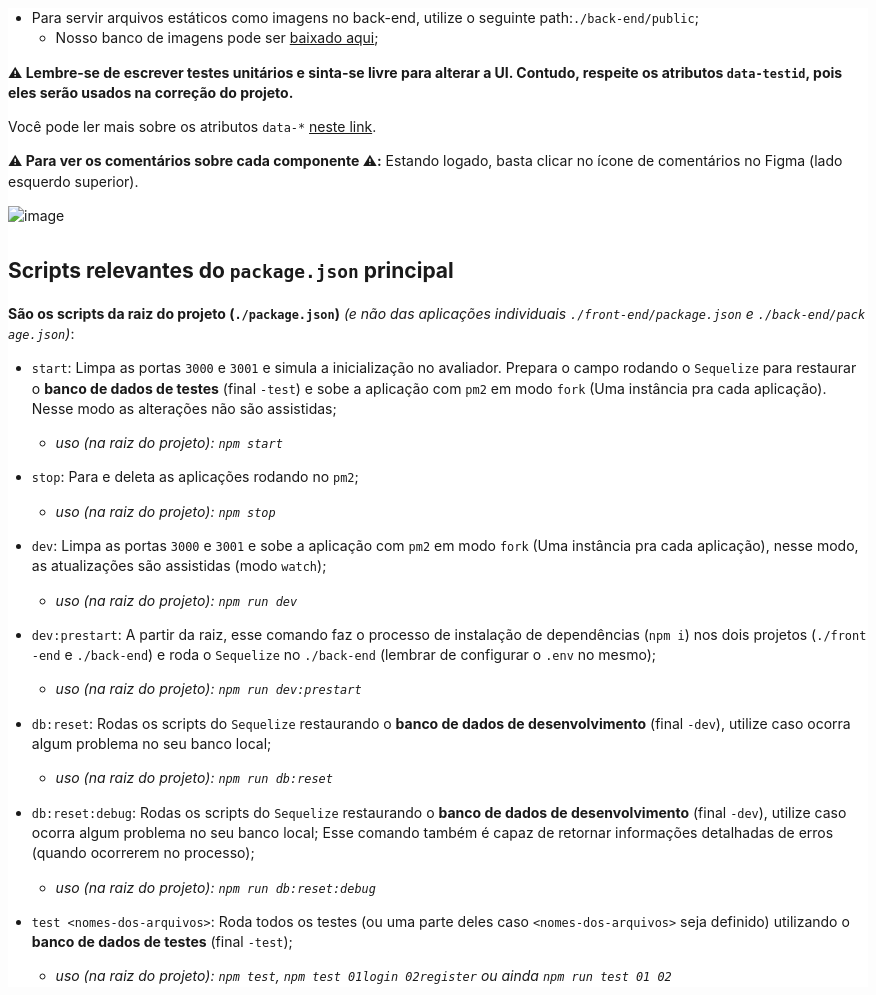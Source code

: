 - Para servir arquivos estáticos como imagens no back-end, utilize o seguinte path:`./back-end/public`;
  - Nosso banco de imagens pode ser [baixado aqui](./assets/images.zip);

**⚠️ Lembre-se de escrever testes unitários e sinta-se livre para alterar a UI. Contudo, respeite os atributos `data-testid`, pois eles serão usados na correção do projeto.**

Você pode ler mais sobre os atributos `data-*` [neste link](https://developer.mozilla.org/pt-BR/docs/Learn/HTML/Howto/Use_data_attributes).

**⚠️ Para ver os comentários sobre cada componente ⚠️:** Estando logado, basta clicar no ícone de comentários no Figma (lado esquerdo superior).

![image](https://res.cloudinary.com/drdpedroso/image/upload/c_scale,w_400/v1575815877/Screenshot_2019-12-08_at_11.37.25_kzt7rl.png)

## Scripts relevantes do `package.json` principal

**São os scripts da raiz do projeto (`./package.json`)** _(e não das aplicações individuais `./front-end/package.json` e `./back-end/package.json`)_:

- `start`: Limpa as portas `3000` e `3001` e simula a inicialização no avaliador. Prepara o campo rodando o `Sequelize` para restaurar o **banco de dados de testes** (final `-test`) e sobe a aplicação com `pm2` em modo `fork` (Uma instância pra cada aplicação). Nesse modo as alterações não são assistidas;

  - _uso (na raiz do projeto): `npm start`_

- `stop`: Para e deleta as aplicações rodando no `pm2`;

  - _uso (na raiz do projeto): `npm stop`_

- `dev`: Limpa as portas `3000` e `3001` e sobe a aplicação com `pm2` em modo `fork` (Uma instância pra cada aplicação), nesse modo, as atualizações são assistidas (modo `watch`);

  - _uso (na raiz do projeto): `npm run dev`_

- `dev:prestart`: A partir da raiz, esse comando faz o processo de instalação de dependências (`npm i`) nos dois projetos (`./front-end` e `./back-end`) e roda o `Sequelize` no `./back-end` (lembrar de configurar o `.env` no mesmo);

  - _uso (na raiz do projeto): `npm run dev:prestart`_

- `db:reset`: Rodas os scripts do `Sequelize` restaurando o **banco de dados de desenvolvimento** (final `-dev`), utilize caso ocorra algum problema no seu banco local;

  - _uso (na raiz do projeto): `npm run db:reset`_

- `db:reset:debug`: Rodas os scripts do `Sequelize` restaurando o **banco de dados de desenvolvimento** (final `-dev`), utilize caso ocorra algum problema no seu banco local; Esse comando também é capaz de retornar informações detalhadas de erros (quando ocorrerem no processo);

  - _uso (na raiz do projeto): `npm run db:reset:debug`_

- `test <nomes-dos-arquivos>`: Roda todos os testes (ou uma parte deles caso `<nomes-dos-arquivos>` seja definido) utilizando o **banco de dados de testes** (final `-test`);

  - _uso (na raiz do projeto): `npm test`, `npm test 01login 02register` ou ainda `npm run test 01 02`_
